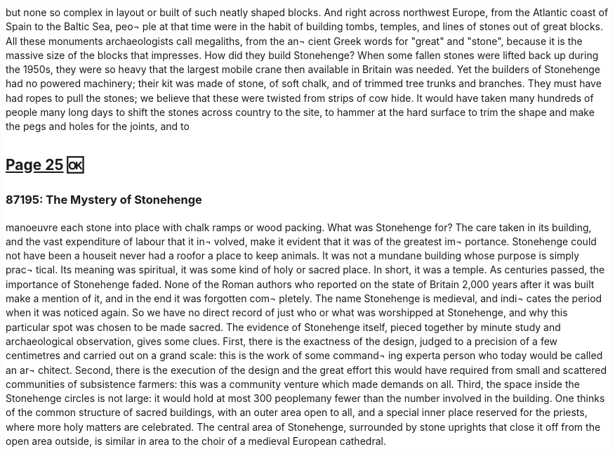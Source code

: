 but none so complex in layout or built of such neatly
shaped blocks. And right across northwest Europe,
from the Atlantic coast of Spain to the Baltic Sea, peo¬
ple at that time were in the habit of building tombs,
temples, and lines of stones out of great blocks. All these
monuments archaeologists call megaliths, from the an¬
cient Greek words for "great" and "stone", because it
is the massive size of the blocks that impresses.
How did they build Stonehenge? When some fallen
stones were lifted back up during the 1950s, they were
so heavy that the largest mobile crane then available
in Britain was needed. Yet the builders of Stonehenge
had no powered machinery; their kit was made of stone,
of soft chalk, and of trimmed tree trunks and branches.
They must have had ropes to pull the stones; we
believe that these were twisted from strips of cow hide.
It would have taken many hundreds of people many
long days to shift the stones across country to the site,
to hammer at the hard surface to trim the shape and
make the pegs and holes for the joints, and to
## [Page 25](https://demo.humlab.umu.se/courier/087205engo.pdf#page=25) 🆗
### 87195: The Mystery of Stonehenge
manoeuvre each stone into place with chalk ramps or
wood packing.
What was Stonehenge for? The care taken in its
building, and the vast expenditure of labour that it in¬
volved, make it evident that it was of the greatest im¬
portance. Stonehenge could not have been a houseit
never had a roofor a place to keep animals. It was
not a mundane building whose purpose is simply prac¬
tical. Its meaning was spiritual, it was some kind of holy
or sacred place. In short, it was a temple.
As centuries passed, the importance of Stonehenge
faded. None of the Roman authors who reported on
the state of Britain 2,000 years after it was built make
a mention of it, and in the end it was forgotten com¬
pletely. The name Stonehenge is medieval, and indi¬
cates the period when it was noticed again. So we have
no direct record of just who or what was worshipped
at Stonehenge, and why this particular spot was chosen
to be made sacred.
The evidence of Stonehenge itself, pieced together
by minute study and archaeological observation, gives
some clues. First, there is the exactness of the design,
judged to a precision of a few centimetres and carried
out on a grand scale: this is the work of some command¬
ing experta person who today would be called an ar¬
chitect. Second, there is the execution of the design and
the great effort this would have required from small
and scattered communities of subsistence farmers: this
was a community venture which made demands on all.
Third, the space inside the Stonehenge circles is not
large: it would hold at most 300 peoplemany fewer
than the number involved in the building. One thinks
of the common structure of sacred buildings, with an
outer area open to all, and a special inner place reserved
for the priests, where more holy matters are celebrated.
The central area of Stonehenge, surrounded by stone
uprights that close it off from the open area outside,
is similar in area to the choir of a medieval European
cathedral.